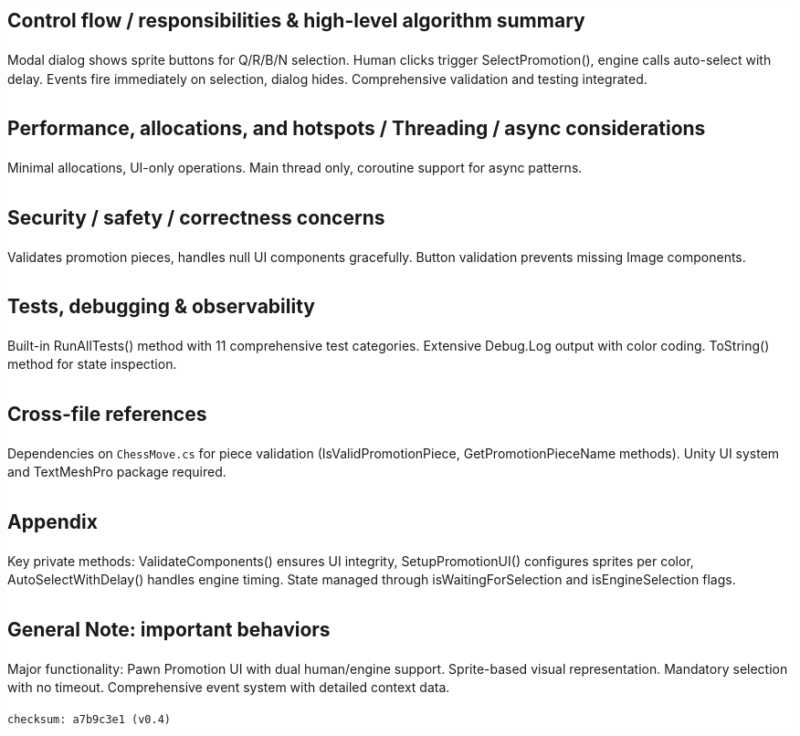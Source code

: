 ## Control flow / responsibilities & high-level algorithm summary
Modal dialog shows sprite buttons for Q/R/B/N selection. Human clicks trigger SelectPromotion(), engine calls auto-select with delay. Events fire immediately on selection, dialog hides. Comprehensive validation and testing integrated.

## Performance, allocations, and hotspots / Threading / async considerations
Minimal allocations, UI-only operations. Main thread only, coroutine support for async patterns.

## Security / safety / correctness concerns
Validates promotion pieces, handles null UI components gracefully. Button validation prevents missing Image components.

## Tests, debugging & observability
Built-in RunAllTests() method with 11 comprehensive test categories. Extensive Debug.Log output with color coding. ToString() method for state inspection.

## Cross-file references
Dependencies on `ChessMove.cs` for piece validation (IsValidPromotionPiece, GetPromotionPieceName methods). Unity UI system and TextMeshPro package required.

## Appendix
Key private methods: ValidateComponents() ensures UI integrity, SetupPromotionUI() configures sprites per color, AutoSelectWithDelay() handles engine timing. State managed through isWaitingForSelection and isEngineSelection flags.

## General Note: important behaviors
Major functionality: Pawn Promotion UI with dual human/engine support. Sprite-based visual representation. Mandatory selection with no timeout. Comprehensive event system with detailed context data.

`checksum: a7b9c3e1 (v0.4)`